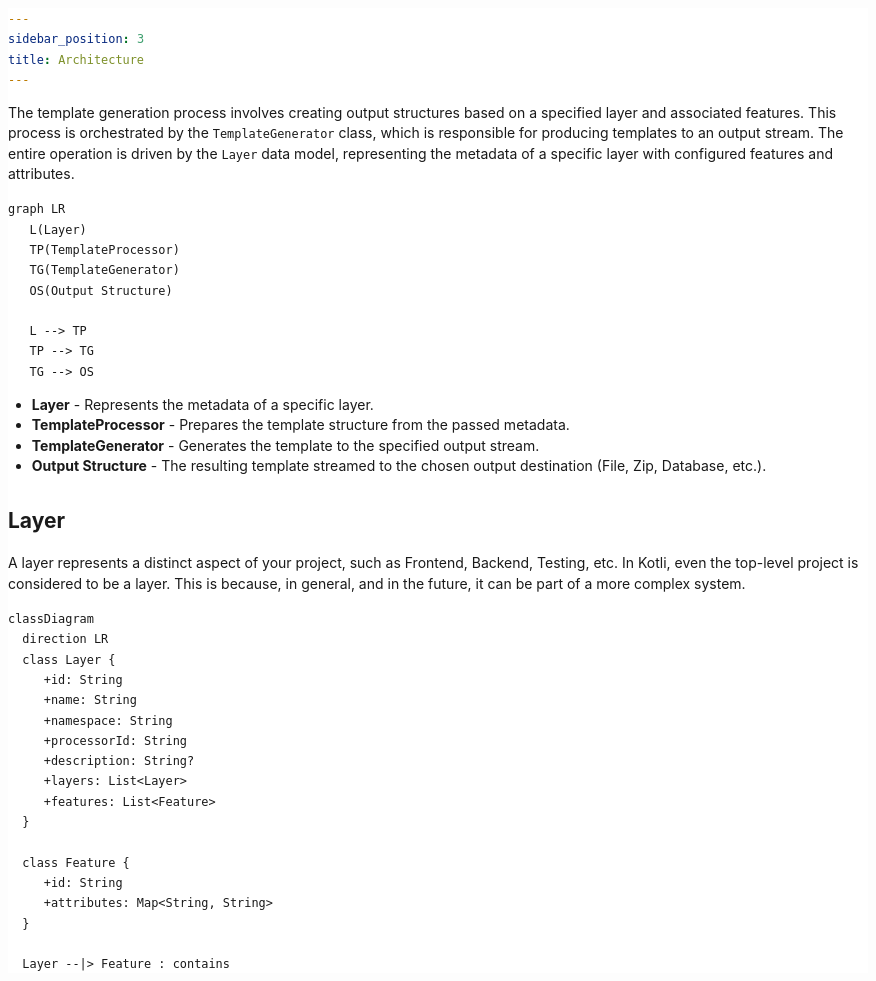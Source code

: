 ```yaml
---
sidebar_position: 3
title: Architecture
---
```


The template generation process involves creating output structures based on a specified layer and associated features.
This process is orchestrated by the `TemplateGenerator` class, which is responsible for producing templates to an output stream.
The entire operation is driven by the `Layer` data model, representing the metadata of a specific layer with configured features and attributes.

```mermaid
graph LR
   L(Layer)
   TP(TemplateProcessor)
   TG(TemplateGenerator)
   OS(Output Structure)

   L --> TP
   TP --> TG
   TG --> OS
```

- **Layer** - Represents the metadata of a specific layer.
- **TemplateProcessor** - Prepares the template structure from the passed metadata.
- **TemplateGenerator** - Generates the template to the specified output stream.
- **Output Structure** - The resulting template streamed to the chosen output destination (File, Zip, Database, etc.).

## Layer

A layer represents a distinct aspect of your project, such as Frontend, Backend, Testing, etc.
In Kotli, even the top-level project is considered to be a layer.
This is because, in general, and in the future, it can be part of a more complex system.

 ```mermaid
 classDiagram
   direction LR
   class Layer {
      +id: String
      +name: String
      +namespace: String
      +processorId: String
      +description: String?
      +layers: List<Layer>
      +features: List<Feature>
   }

   class Feature {
      +id: String
      +attributes: Map<String, String>
   }

   Layer --|> Feature : contains
 ```

